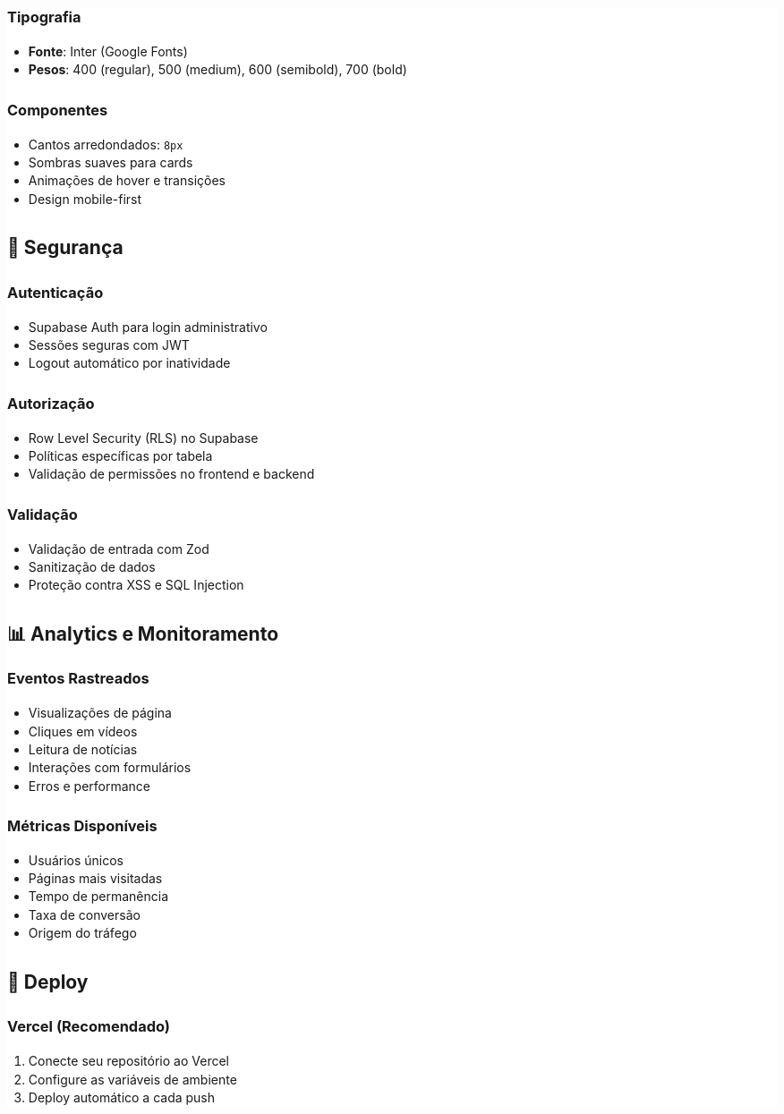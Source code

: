 ### Tipografia
- **Fonte**: Inter (Google Fonts)
- **Pesos**: 400 (regular), 500 (medium), 600 (semibold), 700 (bold)

### Componentes
- Cantos arredondados: `8px`
- Sombras suaves para cards
- Animações de hover e transições
- Design mobile-first

## 🔐 Segurança

### Autenticação
- Supabase Auth para login administrativo
- Sessões seguras com JWT
- Logout automático por inatividade

### Autorização
- Row Level Security (RLS) no Supabase
- Políticas específicas por tabela
- Validação de permissões no frontend e backend

### Validação
- Validação de entrada com Zod
- Sanitização de dados
- Proteção contra XSS e SQL Injection

## 📊 Analytics e Monitoramento

### Eventos Rastreados
- Visualizações de página
- Cliques em vídeos
- Leitura de notícias
- Interações com formulários
- Erros e performance

### Métricas Disponíveis
- Usuários únicos
- Páginas mais visitadas
- Tempo de permanência
- Taxa de conversão
- Origem do tráfego

## 🚀 Deploy

### Vercel (Recomendado)
1. Conecte seu repositório ao Vercel
2. Configure as variáveis de ambiente
3. Deploy automático a cada push

